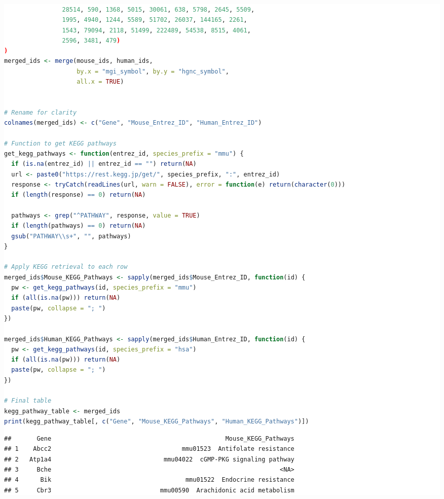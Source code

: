 ``` r
                28514, 590, 1368, 5015, 30061, 638, 5798, 2645, 5509,
                1995, 4940, 1244, 5589, 51702, 26037, 144165, 2261,
                1543, 79094, 2118, 51499, 222489, 54538, 8515, 4061,
                2596, 3481, 479)
)
merged_ids <- merge(mouse_ids, human_ids, 
                    by.x = "mgi_symbol", by.y = "hgnc_symbol", 
                    all.x = TRUE)


# Rename for clarity
colnames(merged_ids) <- c("Gene", "Mouse_Entrez_ID", "Human_Entrez_ID")

# Function to get KEGG pathways
get_kegg_pathways <- function(entrez_id, species_prefix = "mmu") {
  if (is.na(entrez_id) || entrez_id == "") return(NA)
  url <- paste0("https://rest.kegg.jp/get/", species_prefix, ":", entrez_id)
  response <- tryCatch(readLines(url, warn = FALSE), error = function(e) return(character(0)))
  if (length(response) == 0) return(NA)
  
  pathways <- grep("^PATHWAY", response, value = TRUE)
  if (length(pathways) == 0) return(NA)
  gsub("PATHWAY\\s+", "", pathways)
}

# Apply KEGG retrieval to each row
merged_ids$Mouse_KEGG_Pathways <- sapply(merged_ids$Mouse_Entrez_ID, function(id) {
  pw <- get_kegg_pathways(id, species_prefix = "mmu")
  if (all(is.na(pw))) return(NA)
  paste(pw, collapse = "; ")
})

merged_ids$Human_KEGG_Pathways <- sapply(merged_ids$Human_Entrez_ID, function(id) {
  pw <- get_kegg_pathways(id, species_prefix = "hsa")
  if (all(is.na(pw))) return(NA)
  paste(pw, collapse = "; ")
})

# Final table
kegg_pathway_table <- merged_ids
print(kegg_pathway_table[, c("Gene", "Mouse_KEGG_Pathways", "Human_KEGG_Pathways")])
```

    ##       Gene                                                Mouse_KEGG_Pathways
    ## 1    Abcc2                                    mmu01523  Antifolate resistance
    ## 2   Atp1a4                               mmu04022  cGMP-PKG signaling pathway
    ## 3     Bche                                                               <NA>
    ## 4      Bik                                     mmu01522  Endocrine resistance
    ## 5     Cbr3                              mmu00590  Arachidonic acid metabolism